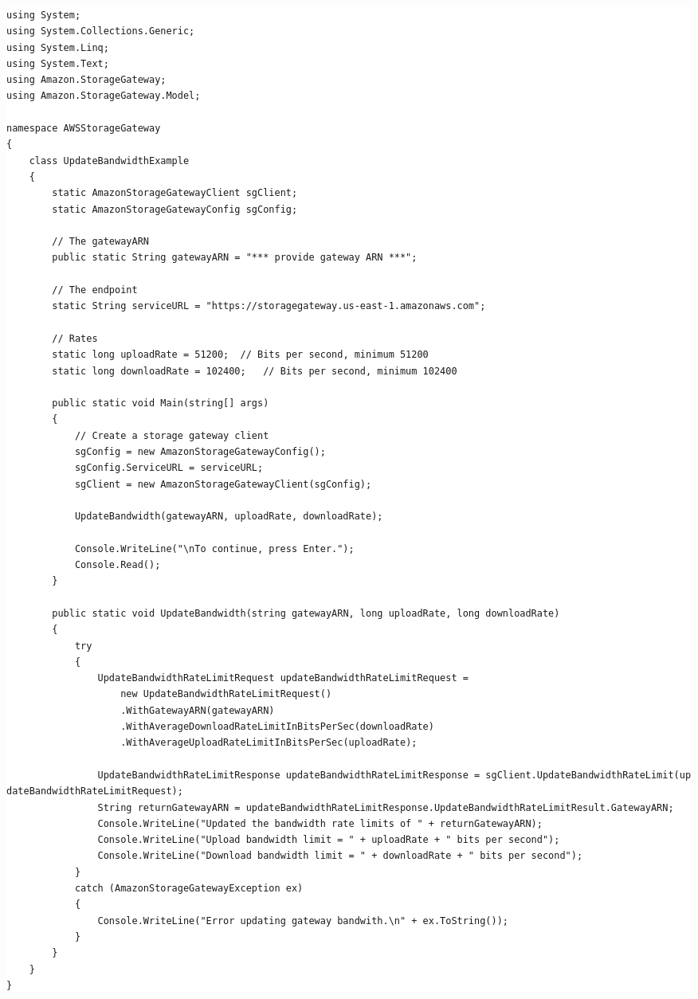 ```
using System;
using System.Collections.Generic;
using System.Linq;
using System.Text;
using Amazon.StorageGateway;
using Amazon.StorageGateway.Model;

namespace AWSStorageGateway
{
    class UpdateBandwidthExample
    {
        static AmazonStorageGatewayClient sgClient;
        static AmazonStorageGatewayConfig sgConfig;

        // The gatewayARN
        public static String gatewayARN = "*** provide gateway ARN ***";

        // The endpoint
        static String serviceURL = "https://storagegateway.us-east-1.amazonaws.com";

        // Rates
        static long uploadRate = 51200;  // Bits per second, minimum 51200
        static long downloadRate = 102400;   // Bits per second, minimum 102400

        public static void Main(string[] args)
        {
            // Create a storage gateway client
            sgConfig = new AmazonStorageGatewayConfig();
            sgConfig.ServiceURL = serviceURL;
            sgClient = new AmazonStorageGatewayClient(sgConfig);

            UpdateBandwidth(gatewayARN, uploadRate, downloadRate);

            Console.WriteLine("\nTo continue, press Enter.");
            Console.Read();
        }

        public static void UpdateBandwidth(string gatewayARN, long uploadRate, long downloadRate)
        {
            try
            {
                UpdateBandwidthRateLimitRequest updateBandwidthRateLimitRequest =
                    new UpdateBandwidthRateLimitRequest()
                    .WithGatewayARN(gatewayARN)
                    .WithAverageDownloadRateLimitInBitsPerSec(downloadRate)
                    .WithAverageUploadRateLimitInBitsPerSec(uploadRate);

                UpdateBandwidthRateLimitResponse updateBandwidthRateLimitResponse = sgClient.UpdateBandwidthRateLimit(updateBandwidthRateLimitRequest);
                String returnGatewayARN = updateBandwidthRateLimitResponse.UpdateBandwidthRateLimitResult.GatewayARN;
                Console.WriteLine("Updated the bandwidth rate limits of " + returnGatewayARN);
                Console.WriteLine("Upload bandwidth limit = " + uploadRate + " bits per second");
                Console.WriteLine("Download bandwidth limit = " + downloadRate + " bits per second");
            }
            catch (AmazonStorageGatewayException ex)
            {
                Console.WriteLine("Error updating gateway bandwith.\n" + ex.ToString());
            }
        }
    }
}
```